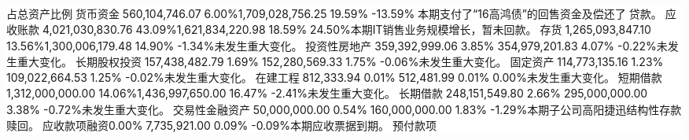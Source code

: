 占总资产比例
货币资金
560,104,746.07
6.00%1,709,028,756.25
19.59%
-13.59%
本期支付了“16高鸿债”的回售资金及偿还了
贷款。
应收账款
4,021,030,830.76
43.09%1,621,834,220.98
18.59%
24.50%本期IT销售业务规模增长，暂未回款。
存货
1,265,093,847.10
13.56%1,300,006,179.48
14.90%
-1.34%未发生重大变化。
投资性房地产
359,392,999.06
3.85%
354,979,201.83
4.07%
-0.22%未发生重大变化。
长期股权投资
157,438,482.79
1.69%
152,280,569.33
1.75%
-0.06%未发生重大变化。
固定资产
114,773,135.16
1.23%
109,022,664.53
1.25%
-0.02%未发生重大变化。
在建工程
812,333.94
0.01%
512,481.99
0.01%
0.00%未发生重大变化。
短期借款
1,312,000,000.00
14.06%1,436,997,650.00
16.47%
-2.41%未发生重大变化。
长期借款
248,151,549.80
2.66%
295,000,000.00
3.38%
-0.72%未发生重大变化。
交易性金融资产
50,000,000.00
0.54%
160,000,000.00
1.83%
-1.29%本期子公司高阳捷迅结构性存款赎回。
应收款项融资0.00%
7,735,921.00
0.09%
-0.09%本期应收票据到期。
预付款项